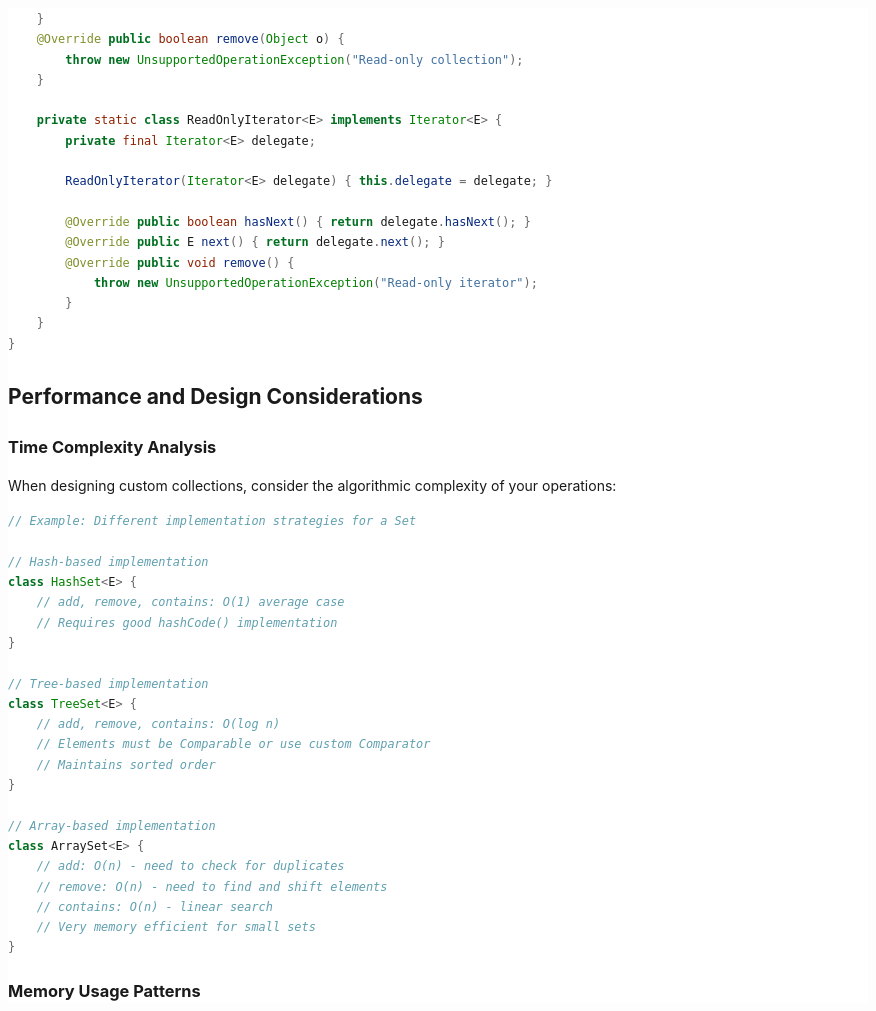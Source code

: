 ```java
    }
    @Override public boolean remove(Object o) { 
        throw new UnsupportedOperationException("Read-only collection"); 
    }
  
    private static class ReadOnlyIterator<E> implements Iterator<E> {
        private final Iterator<E> delegate;
      
        ReadOnlyIterator(Iterator<E> delegate) { this.delegate = delegate; }
      
        @Override public boolean hasNext() { return delegate.hasNext(); }
        @Override public E next() { return delegate.next(); }
        @Override public void remove() { 
            throw new UnsupportedOperationException("Read-only iterator"); 
        }
    }
}
```

## Performance and Design Considerations

### Time Complexity Analysis

When designing custom collections, consider the algorithmic complexity of your operations:

```java
// Example: Different implementation strategies for a Set

// Hash-based implementation
class HashSet<E> {
    // add, remove, contains: O(1) average case
    // Requires good hashCode() implementation
}

// Tree-based implementation  
class TreeSet<E> {
    // add, remove, contains: O(log n)
    // Elements must be Comparable or use custom Comparator
    // Maintains sorted order
}

// Array-based implementation
class ArraySet<E> {
    // add: O(n) - need to check for duplicates
    // remove: O(n) - need to find and shift elements
    // contains: O(n) - linear search
    // Very memory efficient for small sets
}
```

### Memory Usage Patterns

